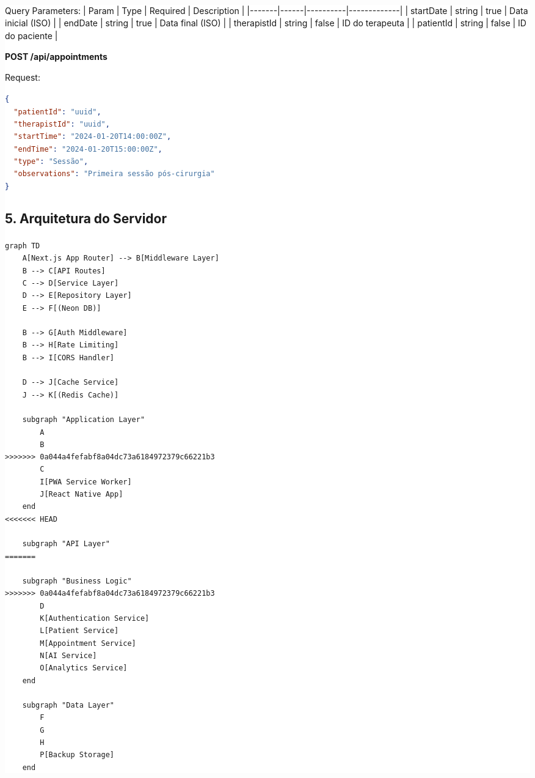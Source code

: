 Query Parameters: | Param | Type | Required | Description |
|-------|------|----------|-------------| | startDate | string | true | Data inicial (ISO) | |
endDate | string | true | Data final (ISO) | | therapistId | string | false | ID do terapeuta | |
patientId | string | false | ID do paciente |

**POST /api/appointments**

Request:

```json
{
  "patientId": "uuid",
  "therapistId": "uuid",
  "startTime": "2024-01-20T14:00:00Z",
  "endTime": "2024-01-20T15:00:00Z",
  "type": "Sessão",
  "observations": "Primeira sessão pós-cirurgia"
}
```

## 5. Arquitetura do Servidor

```mermaid
graph TD
    A[Next.js App Router] --> B[Middleware Layer]
    B --> C[API Routes]
    C --> D[Service Layer]
    D --> E[Repository Layer]
    E --> F[(Neon DB)]

    B --> G[Auth Middleware]
    B --> H[Rate Limiting]
    B --> I[CORS Handler]

    D --> J[Cache Service]
    J --> K[(Redis Cache)]

    subgraph "Application Layer"
        A
        B
>>>>>>> 0a044a4fefabf8a04dc73a6184972379c66221b3
        C
        I[PWA Service Worker]
        J[React Native App]
    end
<<<<<<< HEAD
    
    subgraph "API Layer"
=======

    subgraph "Business Logic"
>>>>>>> 0a044a4fefabf8a04dc73a6184972379c66221b3
        D
        K[Authentication Service]
        L[Patient Service]
        M[Appointment Service]
        N[AI Service]
        O[Analytics Service]
    end

    subgraph "Data Layer"
        F
        G
        H
        P[Backup Storage]
    end
```